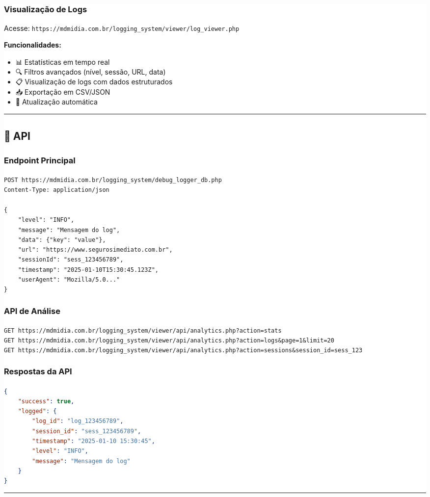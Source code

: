 ### **Visualização de Logs**
Acesse: `https://mdmidia.com.br/logging_system/viewer/log_viewer.php`

**Funcionalidades:**
- 📊 Estatísticas em tempo real
- 🔍 Filtros avançados (nível, sessão, URL, data)
- 📋 Visualização de logs com dados estruturados
- 📥 Exportação em CSV/JSON
- 🔄 Atualização automática

---

## 🔌 **API**

### **Endpoint Principal**
```
POST https://mdmidia.com.br/logging_system/debug_logger_db.php
Content-Type: application/json

{
    "level": "INFO",
    "message": "Mensagem do log",
    "data": {"key": "value"},
    "url": "https://www.segurosimediato.com.br",
    "sessionId": "sess_123456789",
    "timestamp": "2025-01-10T15:30:45.123Z",
    "userAgent": "Mozilla/5.0..."
}
```

### **API de Análise**
```
GET https://mdmidia.com.br/logging_system/viewer/api/analytics.php?action=stats
GET https://mdmidia.com.br/logging_system/viewer/api/analytics.php?action=logs&page=1&limit=20
GET https://mdmidia.com.br/logging_system/viewer/api/analytics.php?action=sessions&session_id=sess_123
```

### **Respostas da API**
```json
{
    "success": true,
    "logged": {
        "log_id": "log_123456789",
        "session_id": "sess_123456789",
        "timestamp": "2025-01-10 15:30:45",
        "level": "INFO",
        "message": "Mensagem do log"
    }
}
```

---